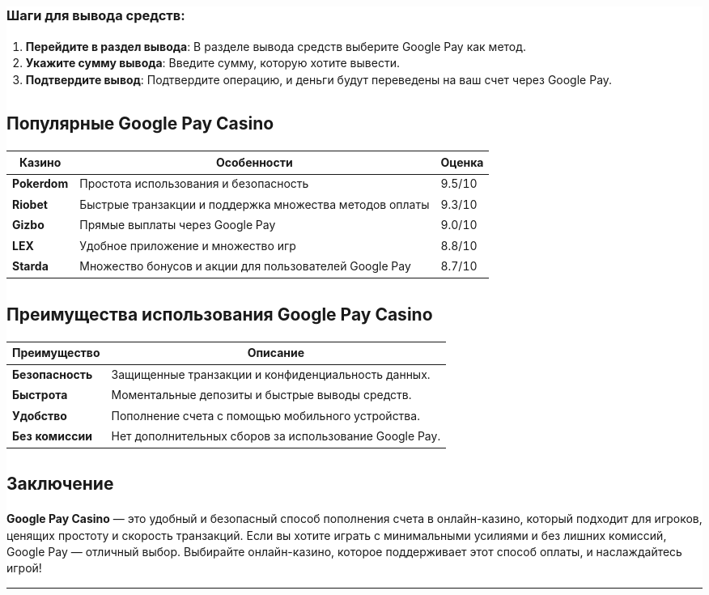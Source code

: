 ### Шаги для вывода средств:

1. **Перейдите в раздел вывода**: В разделе вывода средств выберите Google Pay как метод.
2. **Укажите сумму вывода**: Введите сумму, которую хотите вывести.
3. **Подтвердите вывод**: Подтвердите операцию, и деньги будут переведены на ваш счет через Google Pay.

## Популярные **Google Pay Casino**

| Казино             | Особенности                          | Оценка |
|--------------------|-------------------------------------|--------|
| **Pokerdom**        | Простота использования и безопасность | 9.5/10 |
| **Riobet**          | Быстрые транзакции и поддержка множества методов оплаты | 9.3/10 |
| **Gizbo**           | Прямые выплаты через Google Pay      | 9.0/10 |
| **LEX**             | Удобное приложение и множество игр   | 8.8/10 |
| **Starda**          | Множество бонусов и акции для пользователей Google Pay | 8.7/10 |

## Преимущества использования **Google Pay Casino**

| Преимущество                | Описание                                                   |
|-----------------------------|------------------------------------------------------------|
| **Безопасность**             | Защищенные транзакции и конфиденциальность данных.         |
| **Быстрота**                 | Моментальные депозиты и быстрые выводы средств.            |
| **Удобство**                 | Пополнение счета с помощью мобильного устройства.         |
| **Без комиссии**             | Нет дополнительных сборов за использование Google Pay.    |

## Заключение

**Google Pay Casino** — это удобный и безопасный способ пополнения счета в онлайн-казино, который подходит для игроков, ценящих простоту и скорость транзакций. Если вы хотите играть с минимальными усилиями и без лишних комиссий, Google Pay — отличный выбор. Выбирайте онлайн-казино, которое поддерживает этот способ оплаты, и наслаждайтесь игрой!

---

